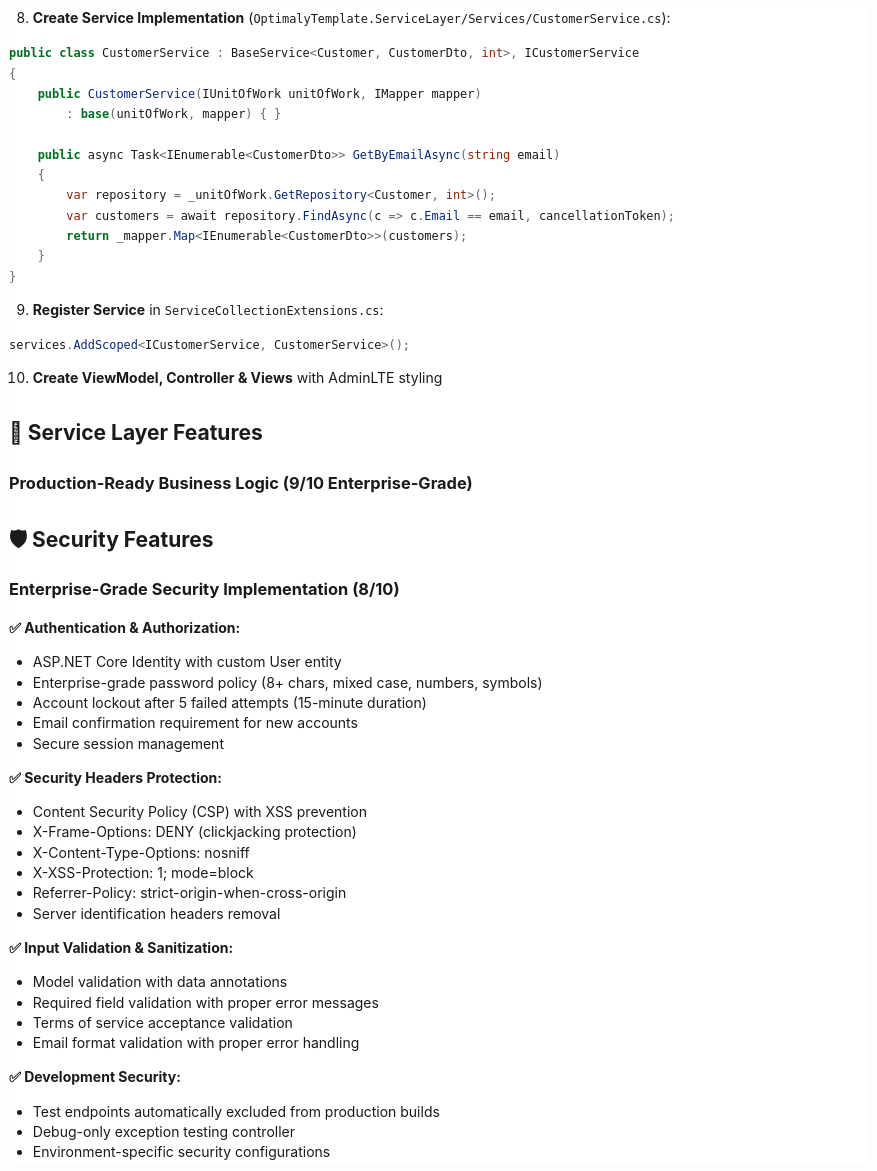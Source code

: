 8. **Create Service Implementation** (`OptimalyTemplate.ServiceLayer/Services/CustomerService.cs`):
```csharp
public class CustomerService : BaseService<Customer, CustomerDto, int>, ICustomerService
{
    public CustomerService(IUnitOfWork unitOfWork, IMapper mapper) 
        : base(unitOfWork, mapper) { }
        
    public async Task<IEnumerable<CustomerDto>> GetByEmailAsync(string email)
    {
        var repository = _unitOfWork.GetRepository<Customer, int>();
        var customers = await repository.FindAsync(c => c.Email == email, cancellationToken);
        return _mapper.Map<IEnumerable<CustomerDto>>(customers);
    }
}
```

9. **Register Service** in `ServiceCollectionExtensions.cs`:
```csharp
services.AddScoped<ICustomerService, CustomerService>();
```

10. **Create ViewModel, Controller & Views** with AdminLTE styling

## 🔧 Service Layer Features

### Production-Ready Business Logic (9/10 Enterprise-Grade)

## 🛡️ Security Features

### Enterprise-Grade Security Implementation (8/10)

**✅ Authentication & Authorization:**
- ASP.NET Core Identity with custom User entity
- Enterprise-grade password policy (8+ chars, mixed case, numbers, symbols)
- Account lockout after 5 failed attempts (15-minute duration)
- Email confirmation requirement for new accounts
- Secure session management

**✅ Security Headers Protection:**
- Content Security Policy (CSP) with XSS prevention
- X-Frame-Options: DENY (clickjacking protection)
- X-Content-Type-Options: nosniff
- X-XSS-Protection: 1; mode=block
- Referrer-Policy: strict-origin-when-cross-origin
- Server identification headers removal

**✅ Input Validation & Sanitization:**
- Model validation with data annotations
- Required field validation with proper error messages
- Terms of service acceptance validation
- Email format validation with proper error handling

**✅ Development Security:**
- Test endpoints automatically excluded from production builds
- Debug-only exception testing controller
- Environment-specific security configurations
